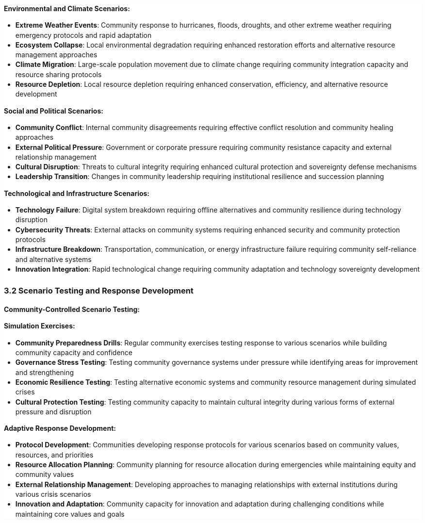 **Environmental and Climate Scenarios:**
- **Extreme Weather Events**: Community response to hurricanes, floods, droughts, and other extreme weather requiring emergency protocols and rapid adaptation
- **Ecosystem Collapse**: Local environmental degradation requiring enhanced restoration efforts and alternative resource management approaches
- **Climate Migration**: Large-scale population movement due to climate change requiring community integration capacity and resource sharing protocols
- **Resource Depletion**: Local resource depletion requiring enhanced conservation, efficiency, and alternative resource development

**Social and Political Scenarios:**
- **Community Conflict**: Internal community disagreements requiring effective conflict resolution and community healing approaches
- **External Political Pressure**: Government or corporate pressure requiring community resistance capacity and external relationship management
- **Cultural Disruption**: Threats to cultural integrity requiring enhanced cultural protection and sovereignty defense mechanisms
- **Leadership Transition**: Changes in community leadership requiring institutional resilience and succession planning

**Technological and Infrastructure Scenarios:**
- **Technology Failure**: Digital system breakdown requiring offline alternatives and community resilience during technology disruption
- **Cybersecurity Threats**: External attacks on community systems requiring enhanced security and community protection protocols
- **Infrastructure Breakdown**: Transportation, communication, or energy infrastructure failure requiring community self-reliance and alternative systems
- **Innovation Integration**: Rapid technological change requiring community adaptation and technology sovereignty development

### 3.2 Scenario Testing and Response Development

**Community-Controlled Scenario Testing:**

**Simulation Exercises:**
- **Community Preparedness Drills**: Regular community exercises testing response to various scenarios while building community capacity and confidence
- **Governance Stress Testing**: Testing community governance systems under pressure while identifying areas for improvement and strengthening
- **Economic Resilience Testing**: Testing alternative economic systems and community resource management during simulated crises
- **Cultural Protection Testing**: Testing community capacity to maintain cultural integrity during various forms of external pressure and disruption

**Adaptive Response Development:**
- **Protocol Development**: Communities developing response protocols for various scenarios based on community values, resources, and priorities
- **Resource Allocation Planning**: Community planning for resource allocation during emergencies while maintaining equity and community values
- **External Relationship Management**: Developing approaches to managing relationships with external institutions during various crisis scenarios
- **Innovation and Adaptation**: Community capacity for innovation and adaptation during challenging conditions while maintaining core values and goals
